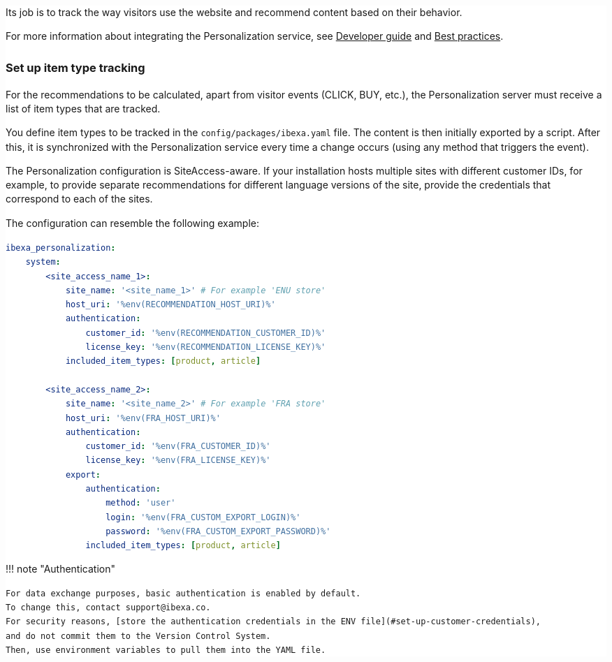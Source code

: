 Its job is to track the way visitors use the website and recommend content 
based on their behavior.

For more information about integrating the Personalization service,
see [Developer guide](developer_guide/tracking_api.md) and [Best practices](best_practices/tracking_integration.md).

### Set up item type tracking

For the recommendations to be calculated, apart from visitor events (CLICK, BUY, etc.), 
the Personalization server must receive a list of item types that are tracked.

You define item types to be tracked in the `config/packages/ibexa.yaml` file.
The content is then initially exported by a script.
After this, it is synchronized with the Personalization service every time a change 
occurs (using any method that triggers the event).

The Personalization configuration is SiteAccess-aware.
If your installation hosts multiple sites with different customer IDs, 
for example, to provide separate recommendations for different language versions 
of the site, provide the credentials that correspond to each of the sites.

The configuration can resemble the following example:

``` yaml
ibexa_personalization:
    system:
        <site_access_name_1>:
            site_name: '<site_name_1>' # For example 'ENU store'
            host_uri: '%env(RECOMMENDATION_HOST_URI)%'
            authentication:
                customer_id: '%env(RECOMMENDATION_CUSTOMER_ID)%'
                license_key: '%env(RECOMMENDATION_LICENSE_KEY)%'
            included_item_types: [product, article]

        <site_access_name_2>:
            site_name: '<site_name_2>' # For example 'FRA store'
            host_uri: '%env(FRA_HOST_URI)%'
            authentication:
                customer_id: '%env(FRA_CUSTOMER_ID)%'
                license_key: '%env(FRA_LICENSE_KEY)%'
            export:
                authentication:
                    method: 'user'
                    login: '%env(FRA_CUSTOM_EXPORT_LOGIN)%'
                    password: '%env(FRA_CUSTOM_EXPORT_PASSWORD)%'
                included_item_types: [product, article]
```

!!! note "Authentication"

    For data exchange purposes, basic authentication is enabled by default. 
    To change this, contact support@ibexa.co.
    For security reasons, [store the authentication credentials in the ENV file](#set-up-customer-credentials), 
    and do not commit them to the Version Control System.
    Then, use environment variables to pull them into the YAML file.
